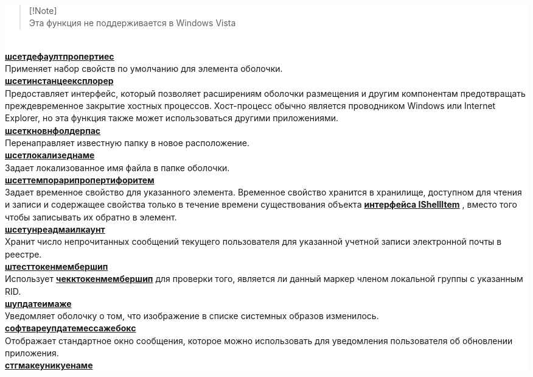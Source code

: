<blockquote>
[!Note]<br />
Эта функция не поддерживается в Windows Vista
</blockquote>
<br/></td>
</tr>
<tr class="odd">
<td><a href="/windows/desktop/api/Shobjidl/nf-shobjidl-shsetdefaultproperties"><strong>шсетдефаултпропертиес</strong></a><br/></td>
<td>Применяет набор свойств по умолчанию для элемента оболочки.<br/></td>
</tr>
<tr class="even">
<td><a href="/windows/desktop/api/shlobj_core/nf-shlobj_core-shsetinstanceexplorer"><strong>шсетинстанцеексплорер</strong></a><br/></td>
<td>Предоставляет интерфейс, который позволяет расширениям оболочки размещения и другим компонентам предотвращать преждевременное закрытие хостных процессов. Хост-процесс обычно является проводником Windows или Internet Explorer, но эта функция также может использоваться другими приложениями.<br/></td>
</tr>
<tr class="odd">
<td><a href="/windows/desktop/api/shlobj_core/nf-shlobj_core-shsetknownfolderpath"><strong>шсеткновнфолдерпас</strong></a><br/></td>
<td>Перенаправляет известную папку в новое расположение.<br/></td>
</tr>
<tr class="even">
<td><a href="/windows/desktop/api/Shellapi/nf-shellapi-shsetlocalizedname"><strong>шсетлокализеднаме</strong></a><br/></td>
<td>Задает локализованное имя файла в папке оболочки.<br/></td>
</tr>
<tr class="odd">
<td><a href="/windows/desktop/api/shobjidl_core/nf-shobjidl_core-shsettemporarypropertyforitem"><strong>шсеттемпорарипропертифоритем</strong></a><br/></td>
<td>Задает временное свойство для указанного элемента. Временное свойство хранится в хранилище, доступном для чтения и записи и содержащее свойства только в течение времени существования объекта <a href="/windows/desktop/api/shobjidl_core/nn-shobjidl_core-ishellitem"><strong>интерфейса IShellItem</strong></a> , вместо того чтобы записывать их обратно в элемент.<br/></td>
</tr>
<tr class="even">
<td><a href="/windows/desktop/api/Shellapi/nf-shellapi-shsetunreadmailcountw"><strong>шсетунреадмаилкаунт</strong></a><br/></td>
<td>Хранит число непрочитанных сообщений текущего пользователя для указанной учетной записи электронной почты в реестре.<br/></td>
</tr>
<tr class="odd">
<td><a href="/windows/desktop/api/Shellapi/nf-shellapi-shtesttokenmembership"><strong>штесттокенмембершип</strong></a><br/></td>
<td>Использует <a href="/windows/desktop/api/securitybaseapi/nf-securitybaseapi-checktokenmembership"><strong>чекктокенмембершип</strong></a> для проверки того, является ли данный маркер членом локальной группы с указанным RID.<br/></td>
</tr>
<tr class="even">
<td><a href="/windows/desktop/api/shlobj_core/nf-shlobj_core-shupdateimagea"><strong>шупдатеимаже</strong></a><br/></td>
<td>Уведомляет оболочку о том, что изображение в списке системных образов изменилось.<br/></td>
</tr>
<tr class="odd">
<td><a href="/windows/desktop/api/Shlobj/nf-shlobj-softwareupdatemessagebox"><strong>софтвареупдатемессажебокс</strong></a><br/></td>
<td>Отображает стандартное окно сообщения, которое можно использовать для уведомления пользователя об обновлении приложения.<br/></td>
</tr>
<tr class="even">
<td><a href="/windows/desktop/api/shlobj_core/nf-shlobj_core-stgmakeuniquename"><strong>стгмакеуникуенаме</strong></a><br/></td>